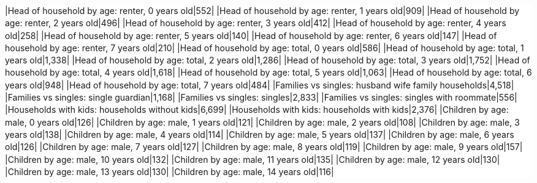 |Head of household by age: renter, 0 years old|552|
|Head of household by age: renter, 1 years old|909|
|Head of household by age: renter, 2 years old|496|
|Head of household by age: renter, 3 years old|412|
|Head of household by age: renter, 4 years old|258|
|Head of household by age: renter, 5 years old|140|
|Head of household by age: renter, 6 years old|147|
|Head of household by age: renter, 7 years old|210|
|Head of household by age: total, 0 years old|586|
|Head of household by age: total, 1 years old|1,338|
|Head of household by age: total, 2 years old|1,286|
|Head of household by age: total, 3 years old|1,752|
|Head of household by age: total, 4 years old|1,618|
|Head of household by age: total, 5 years old|1,063|
|Head of household by age: total, 6 years old|948|
|Head of household by age: total, 7 years old|484|
|Families vs singles: husband wife family households|4,518|
|Families vs singles: single guardian|1,168|
|Families vs singles: singles|2,833|
|Families vs singles: singles with roommate|556|
|Households with kids: households without kids|6,699|
|Households with kids: households with kids|2,376|
|Children by age: male, 0 years old|126|
|Children by age: male, 1 years old|121|
|Children by age: male, 2 years old|108|
|Children by age: male, 3 years old|138|
|Children by age: male, 4 years old|114|
|Children by age: male, 5 years old|137|
|Children by age: male, 6 years old|126|
|Children by age: male, 7 years old|127|
|Children by age: male, 8 years old|119|
|Children by age: male, 9 years old|157|
|Children by age: male, 10 years old|132|
|Children by age: male, 11 years old|135|
|Children by age: male, 12 years old|130|
|Children by age: male, 13 years old|130|
|Children by age: male, 14 years old|116|